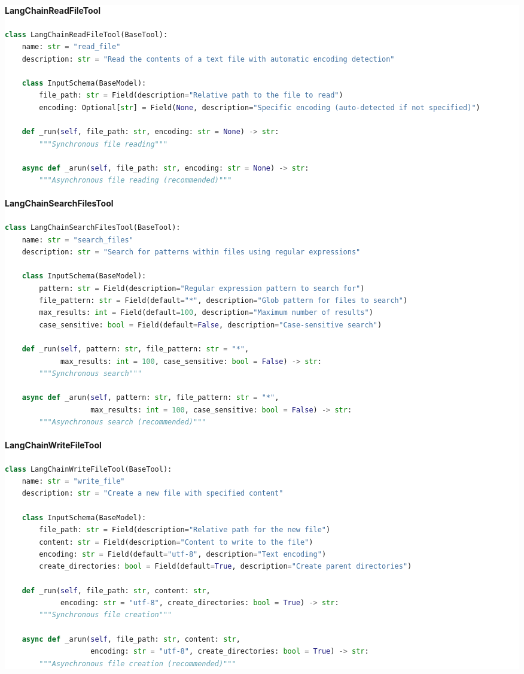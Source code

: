 #### LangChainReadFileTool

```python
class LangChainReadFileTool(BaseTool):
    name: str = "read_file"
    description: str = "Read the contents of a text file with automatic encoding detection"
    
    class InputSchema(BaseModel):
        file_path: str = Field(description="Relative path to the file to read")
        encoding: Optional[str] = Field(None, description="Specific encoding (auto-detected if not specified)")
    
    def _run(self, file_path: str, encoding: str = None) -> str:
        """Synchronous file reading"""
    
    async def _arun(self, file_path: str, encoding: str = None) -> str:
        """Asynchronous file reading (recommended)"""
```

#### LangChainSearchFilesTool

```python
class LangChainSearchFilesTool(BaseTool):
    name: str = "search_files"
    description: str = "Search for patterns within files using regular expressions"
    
    class InputSchema(BaseModel):
        pattern: str = Field(description="Regular expression pattern to search for")
        file_pattern: str = Field(default="*", description="Glob pattern for files to search")
        max_results: int = Field(default=100, description="Maximum number of results")
        case_sensitive: bool = Field(default=False, description="Case-sensitive search")
    
    def _run(self, pattern: str, file_pattern: str = "*", 
             max_results: int = 100, case_sensitive: bool = False) -> str:
        """Synchronous search"""
    
    async def _arun(self, pattern: str, file_pattern: str = "*",
                    max_results: int = 100, case_sensitive: bool = False) -> str:
        """Asynchronous search (recommended)"""
```

#### LangChainWriteFileTool

```python
class LangChainWriteFileTool(BaseTool):
    name: str = "write_file"
    description: str = "Create a new file with specified content"
    
    class InputSchema(BaseModel):
        file_path: str = Field(description="Relative path for the new file")
        content: str = Field(description="Content to write to the file")
        encoding: str = Field(default="utf-8", description="Text encoding")
        create_directories: bool = Field(default=True, description="Create parent directories")
    
    def _run(self, file_path: str, content: str, 
             encoding: str = "utf-8", create_directories: bool = True) -> str:
        """Synchronous file creation"""
    
    async def _arun(self, file_path: str, content: str,
                    encoding: str = "utf-8", create_directories: bool = True) -> str:
        """Asynchronous file creation (recommended)"""
```
